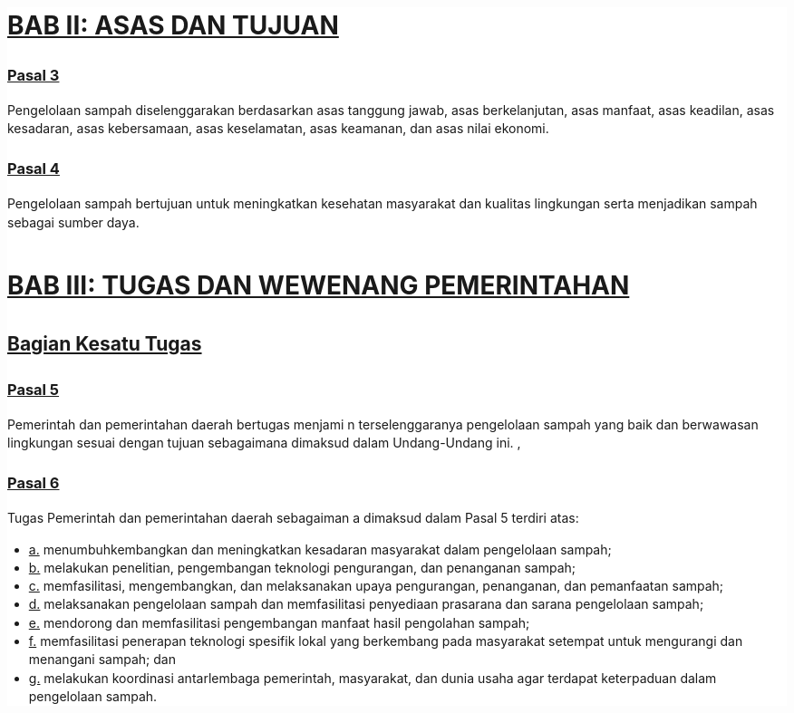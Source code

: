  


# [BAB II: ASAS DAN TUJUAN](http://example.org/legal/peraturan/uu/2008/18/bab/0002)

### [Pasal 3](http://example.org/legal/peraturan/uu/2008/18/pasal/0003)
Pengelolaan sampah diselenggarakan berdasarkan asas tanggung jawab, asas berkelanjutan, asas manfaat, asas keadilan, asas kesadaran, asas kebersamaan, asas keselamatan, asas keamanan, dan asas nilai ekonomi.


### [Pasal 4](http://example.org/legal/peraturan/uu/2008/18/pasal/0004)
Pengelolaan sampah bertujuan untuk meningkatkan kesehatan masyarakat dan kualitas lingkungan serta menjadikan sampah sebagai sumber daya.
 


# [BAB III: TUGAS DAN WEWENANG PEMERINTAHAN](http://example.org/legal/peraturan/uu/2008/18/bab/0003)

## [Bagian Kesatu Tugas](http://example.org/legal/peraturan/uu/2008/18/bab/0003/bagian/0001)

### [Pasal 5](http://example.org/legal/peraturan/uu/2008/18/pasal/0005)
Pemerintah dan pemerintahan daerah bertugas menjami n terselenggaranya pengelolaan sampah yang baik dan berwawasan lingkungan sesuai dengan tujuan sebagaimana dimaksud dalam Undang-Undang ini.
,
### [Pasal 6](http://example.org/legal/peraturan/uu/2008/18/pasal/0006)
Tugas Pemerintah dan pemerintahan daerah sebagaiman a dimaksud dalam Pasal 5 terdiri atas:
* [a.](http://example.org/legal/peraturan/uu/2008/18/pasal/0006/versi/20080507/huruf/a) menumbuhkembangkan dan meningkatkan kesadaran masyarakat dalam pengelolaan sampah;
* [b.](http://example.org/legal/peraturan/uu/2008/18/pasal/0006/versi/20080507/huruf/b) melakukan penelitian, pengembangan teknologi pengurangan, dan penanganan sampah;
* [c.](http://example.org/legal/peraturan/uu/2008/18/pasal/0006/versi/20080507/huruf/c) memfasilitasi, mengembangkan, dan melaksanakan upaya pengurangan, penanganan, dan pemanfaatan sampah;
* [d.](http://example.org/legal/peraturan/uu/2008/18/pasal/0006/versi/20080507/huruf/d) melaksanakan pengelolaan sampah dan memfasilitasi penyediaan prasarana dan sarana pengelolaan sampah;
* [e.](http://example.org/legal/peraturan/uu/2008/18/pasal/0006/versi/20080507/huruf/e) mendorong dan memfasilitasi pengembangan manfaat hasil pengolahan sampah;
* [f.](http://example.org/legal/peraturan/uu/2008/18/pasal/0006/versi/20080507/huruf/f) memfasilitasi penerapan teknologi spesifik lokal yang berkembang pada masyarakat setempat untuk mengurangi dan menangani sampah; dan
* [g.](http://example.org/legal/peraturan/uu/2008/18/pasal/0006/versi/20080507/huruf/g) melakukan koordinasi antarlembaga pemerintah, masyarakat, dan dunia usaha agar terdapat keterpaduan dalam pengelolaan sampah.
